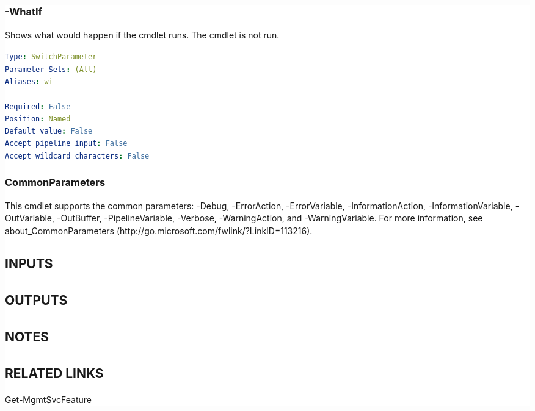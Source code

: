 ### -WhatIf
Shows what would happen if the cmdlet runs.
The cmdlet is not run.

```yaml
Type: SwitchParameter
Parameter Sets: (All)
Aliases: wi

Required: False
Position: Named
Default value: False
Accept pipeline input: False
Accept wildcard characters: False
```

### CommonParameters
This cmdlet supports the common parameters: -Debug, -ErrorAction, -ErrorVariable, -InformationAction, -InformationVariable, -OutVariable, -OutBuffer, -PipelineVariable, -Verbose, -WarningAction, and -WarningVariable. For more information, see about_CommonParameters (http://go.microsoft.com/fwlink/?LinkID=113216).

## INPUTS

## OUTPUTS

## NOTES

## RELATED LINKS

[Get-MgmtSvcFeature](xref:Configuration/v1.0/Get-MgmtSvcFeature.md)



